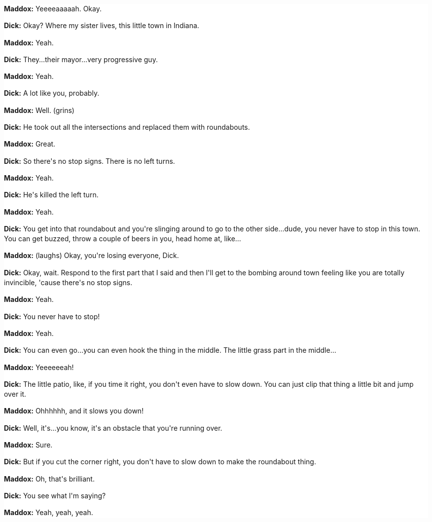 **Maddox:** Yeeeeaaaaah. Okay.

**Dick:** Okay? Where my sister lives, this little town in Indiana.

**Maddox:** Yeah.

**Dick:** They…their mayor…very progressive guy.

**Maddox:** Yeah.

**Dick:** A lot like you, probably.

**Maddox:** Well. (grins)

**Dick:** He took out all the intersections and replaced them with roundabouts.

**Maddox:** Great.

**Dick:** So there's no stop signs. There is no left turns.

**Maddox:** Yeah.

**Dick:** He's killed the left turn.

**Maddox:** Yeah.

**Dick:** You get into that roundabout and you're slinging around to go to the other side…dude, you never have to stop in this town. You can get buzzed, throw a couple of beers in you, head home at, like…

**Maddox:** (laughs) Okay, you're losing everyone, Dick.

**Dick:** Okay, wait. Respond to the first part that I said and then I'll get to the bombing around town feeling like you are totally invincible, 'cause there's no stop signs.

**Maddox:** Yeah.

**Dick:** You never have to stop!

**Maddox:** Yeah.

**Dick:** You can even go…you can even hook the thing in the middle. The little grass part in the middle…

**Maddox:** Yeeeeeeah!

**Dick:** The little patio, like, if you time it right, you don't even have to slow down. You can just clip that thing a little bit and jump over it.

**Maddox:** Ohhhhhh, and it slows you down!

**Dick:** Well, it's…you know, it's an obstacle that you're running over.

**Maddox:** Sure.

**Dick:** But if you cut the corner right, you don't have to slow down to make the roundabout thing.

**Maddox:** Oh, that's brilliant.

**Dick:** You see what I'm saying?

**Maddox:** Yeah, yeah, yeah.
